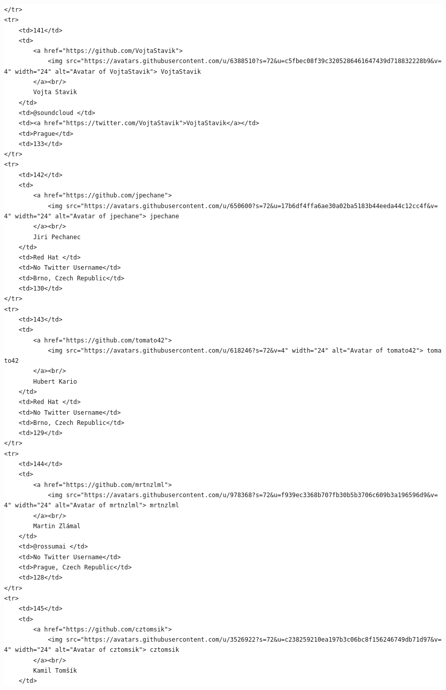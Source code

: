 	</tr>
	<tr>
		<td>141</td>
		<td>
			<a href="https://github.com/VojtaStavik">
				<img src="https://avatars.githubusercontent.com/u/6388510?s=72&u=c5fbec08f39c3205286461647439d718832228b9&v=4" width="24" alt="Avatar of VojtaStavik"> VojtaStavik
			</a><br/>
			Vojta Stavik
		</td>
		<td>@soundcloud </td>
		<td><a href="https://twitter.com/VojtaStavik">VojtaStavik</a></td>
		<td>Prague</td>
		<td>133</td>
	</tr>
	<tr>
		<td>142</td>
		<td>
			<a href="https://github.com/jpechane">
				<img src="https://avatars.githubusercontent.com/u/650600?s=72&u=17b6df4ffa6ae30a02ba5183b44eeda44c12cc4f&v=4" width="24" alt="Avatar of jpechane"> jpechane
			</a><br/>
			Jiri Pechanec
		</td>
		<td>Red Hat </td>
		<td>No Twitter Username</td>
		<td>Brno, Czech Republic</td>
		<td>130</td>
	</tr>
	<tr>
		<td>143</td>
		<td>
			<a href="https://github.com/tomato42">
				<img src="https://avatars.githubusercontent.com/u/618246?s=72&v=4" width="24" alt="Avatar of tomato42"> tomato42
			</a><br/>
			Hubert Kario
		</td>
		<td>Red Hat </td>
		<td>No Twitter Username</td>
		<td>Brno, Czech Republic</td>
		<td>129</td>
	</tr>
	<tr>
		<td>144</td>
		<td>
			<a href="https://github.com/mrtnzlml">
				<img src="https://avatars.githubusercontent.com/u/978368?s=72&u=f939ec3368b707fb30b5b3706c609b3a196596d9&v=4" width="24" alt="Avatar of mrtnzlml"> mrtnzlml
			</a><br/>
			Martin Zlámal
		</td>
		<td>@rossumai </td>
		<td>No Twitter Username</td>
		<td>Prague, Czech Republic</td>
		<td>128</td>
	</tr>
	<tr>
		<td>145</td>
		<td>
			<a href="https://github.com/cztomsik">
				<img src="https://avatars.githubusercontent.com/u/3526922?s=72&u=c238259210ea197b3c06bc8f156246749db71d97&v=4" width="24" alt="Avatar of cztomsik"> cztomsik
			</a><br/>
			Kamil Tomšík
		</td>